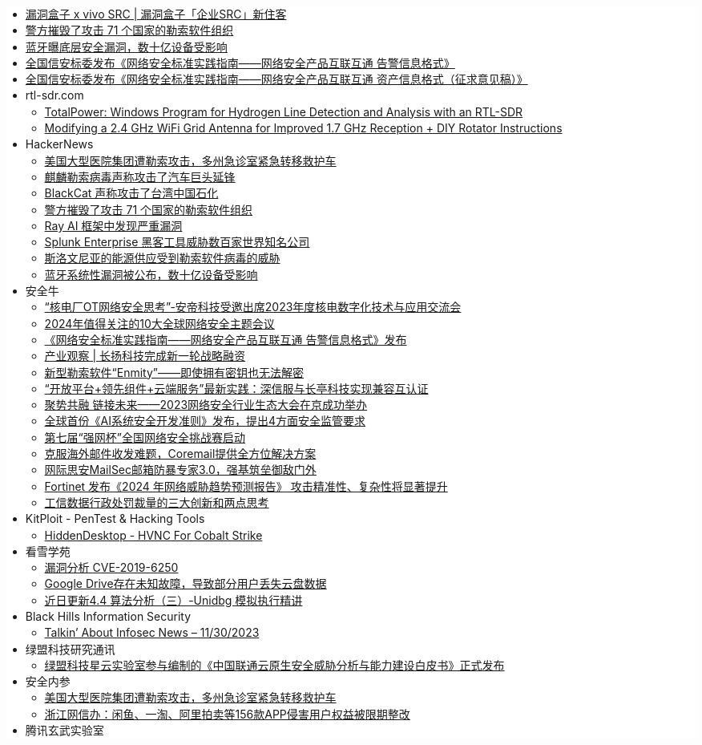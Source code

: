   - [漏洞盒子 x vivo SRC | 漏洞盒子「企业SRC」新住客](https://www.freebuf.com/news/385191.html)
  - [警方摧毁了攻击 71 个国家的勒索软件组织](https://www.freebuf.com/news/385165.html)
  - [蓝牙曝底层安全漏洞，数十亿设备受影响](https://www.freebuf.com/news/385158.html)
  - [全国信安标委发布《网络安全标准实践指南——网络安全产品互联互通 告警信息格式》](https://www.freebuf.com/news/385140.html)
  - [全国信安标委发布《网络安全标准实践指南——网络安全产品互联互通 资产信息格式（征求意见稿）》](https://www.freebuf.com/news/385135.html)
- rtl-sdr.com
  - [TotalPower: Windows Program for Hydrogen Line Detection and Analysis with an RTL-SDR](https://www.rtl-sdr.com/totalpower-windows-program-for-hydrogen-line-detection-and-analysis-with-an-rtl-sdr/)
  - [Modifying a 2.4 GHz WiFi Grid Antenna for Improved 1.7 GHz Reception + DIY Rotator Instructions](https://www.rtl-sdr.com/modifying-a-2-4-ghz-wifi-grid-antenna-for-improved-1-7-ghz-reception-diy-rotator-instructions/)
- HackerNews
  - [美国大型医院集团遭勒索攻击，多州急诊室紧急转移救护车](https://hackernews.cc/archives/47371)
  - [麒麟勒索病毒声称攻击了汽车巨头延锋](https://hackernews.cc/archives/47361)
  - [BlackCat 声称攻击了台湾中国石化](https://hackernews.cc/archives/47360)
  - [警方摧毁了攻击 71 个国家的勒索软件组织](https://hackernews.cc/archives/47355)
  - [Ray AI 框架中发现严重漏洞](https://hackernews.cc/archives/47349)
  - [Splunk Enterprise 黑客工具威胁数百家世界知名公司](https://hackernews.cc/archives/47338)
  - [斯洛文尼亚的能源供应受到勒索软件病毒的威胁](https://hackernews.cc/archives/47333)
  - [蓝牙系统性漏洞被公布，数十亿设备受影响](https://hackernews.cc/archives/47325)
- 安全牛
  - [“核电厂OT网络安全思考”-安帝科技受邀出席2023年度核电数字化技术与应用交流会](https://www.aqniu.com/vendor/101318.html)
  - [2024年值得关注的10大全球网络安全主题会议](https://www.aqniu.com/industry/101310.html)
  - [《网络安全标准实践指南——网络安全产品互联互通 告警信息格式》发布](https://www.aqniu.com/vendor/101307.html)
  - [产业观察 | 长扬科技完成新一轮战略融资](https://www.aqniu.com/vendor/101306.html)
  - [新型勒索软件“Enmity”——即使拥有密钥也无法解密](https://www.aqniu.com/vendor/101301.html)
  - [“开放平台+领先组件+云端服务”最新实践：深信服与长亭科技实现兼容互认证](https://www.aqniu.com/vendor/101295.html)
  - [聚势共融 链接未来——2023网络安全行业生态大会在京成功举办](https://www.aqniu.com/vendor/101267.html)
  - [全球首份《AI系统安全开发准则》发布，提出4方面安全监管要求](https://www.aqniu.com/industry/101263.html)
  - [第七届“强网杯”全国网络安全挑战赛启动](https://www.aqniu.com/industry/101261.html)
  - [克服海外邮件收发难题，Coremail提供全方位解决方案](https://www.aqniu.com/vendor/101258.html)
  - [网际思安MailSec邮箱防暴专家3.0，强基筑垒御敌门外](https://www.aqniu.com/vendor/101245.html)
  - [Fortinet 发布《2024 年网络威胁趋势预测报告》 攻击精准性、复杂性将显著提升](https://www.aqniu.com/vendor/101244.html)
  - [工信数据行政处罚裁量的三大创新和两点思考](https://www.aqniu.com/vendor/101242.html)
- KitPloit - PenTest & Hacking Tools
  - [HiddenDesktop - HVNC For Cobalt Strike](http://www.kitploit.com/2023/11/hiddendesktop-hvnc-for-cobalt-strike.html)
- 看雪学苑
  - [漏洞分析 CVE-2019-6250](https://mp.weixin.qq.com/s?__biz=MjM5NTc2MDYxMw==&mid=2458529835&idx=1&sn=3f9ac7add46ba56296fafafa17fa72aa&chksm=b18d00a186fa89b7746d286cb361c6e9169a2a574f94f7f0c34235dd6ff69cc0b7942e4c20ad&scene=58&subscene=0#rd)
  - [Google Drive存在未知故障，导致部分用户丢失云盘数据](https://mp.weixin.qq.com/s?__biz=MjM5NTc2MDYxMw==&mid=2458529835&idx=2&sn=41722ad846ef6ebc8c14ff021e1c638b&chksm=b18d00a186fa89b79d45ed554ee3559155ac8333f0e05dc667a562012fbec92ab5e4a2d87a83&scene=58&subscene=0#rd)
  - [近日更新4.4 算法分析（三）-Unidbg 模拟执行精讲](https://mp.weixin.qq.com/s?__biz=MjM5NTc2MDYxMw==&mid=2458529835&idx=3&sn=08444f891a0ee01c29f5f6c698bf5d6b&chksm=b18d00a186fa89b7e6205ceebf88b060590762e25e13146b728ea0f2038b0ca0c408494f4ce6&scene=58&subscene=0#rd)
- Black Hills Information Security
  - [Talkin’ About Infosec News – 11/30/2023](https://www.blackhillsinfosec.com/talkin-about-infosec-news-11-30-2023/)
- 绿盟科技研究通讯
  - [绿盟科技星云实验室参与编制的《中国联通云原生安全威胁分析与能力建设白皮书》正式发布](https://mp.weixin.qq.com/s?__biz=MzIyODYzNTU2OA==&mid=2247496274&idx=1&sn=f007eaf3234d4c41b2197157d73ed684&chksm=e84c548ddf3bdd9b61a36c832130948acff60a668b56a742d104792646b43b2e481ca0eaae30&scene=58&subscene=0#rd)
- 安全内参
  - [美国大型医院集团遭勒索攻击，多州急诊室紧急转移救护车](https://mp.weixin.qq.com/s?__biz=MzI4NDY2MDMwMw==&mid=2247510411&idx=1&sn=e49b010786195edf197299a736939b6e&chksm=ebfaeeabdc8d67bd669c484d83f0374b9533f8ea5d8ea33cdfd2a70ee30c52c7c5a065c1d8a5&scene=58&subscene=0#rd)
  - [浙江网信办：闲鱼、一淘、阿里拍卖等156款APP侵害用户权益被限期整改](https://mp.weixin.qq.com/s?__biz=MzI4NDY2MDMwMw==&mid=2247510411&idx=2&sn=7054da10981d196893207bbeeda31238&chksm=ebfaeeabdc8d67bd18b51256db217103c823a2c2550fa60835cc392fe94a23bb9d81e2ae0937&scene=58&subscene=0#rd)
- 腾讯玄武实验室
